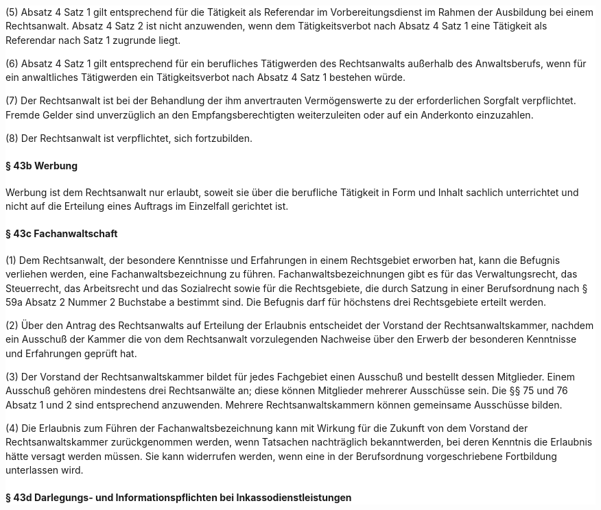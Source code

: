 (5) Absatz 4 Satz 1 gilt entsprechend für die Tätigkeit als Referendar
im Vorbereitungsdienst im Rahmen der Ausbildung bei einem
Rechtsanwalt. Absatz 4 Satz 2 ist nicht anzuwenden, wenn dem
Tätigkeitsverbot nach Absatz 4 Satz 1 eine Tätigkeit als Referendar
nach Satz 1 zugrunde liegt.

(6) Absatz 4 Satz 1 gilt entsprechend für ein berufliches Tätigwerden
des Rechtsanwalts außerhalb des Anwaltsberufs, wenn für ein
anwaltliches Tätigwerden ein Tätigkeitsverbot nach Absatz 4 Satz 1
bestehen würde.

(7) Der Rechtsanwalt ist bei der Behandlung der ihm anvertrauten
Vermögenswerte zu der erforderlichen Sorgfalt verpflichtet. Fremde
Gelder sind unverzüglich an den Empfangsberechtigten weiterzuleiten
oder auf ein Anderkonto einzuzahlen.

(8) Der Rechtsanwalt ist verpflichtet, sich fortzubilden.


#### § 43b Werbung

Werbung ist dem Rechtsanwalt nur erlaubt, soweit sie über die
berufliche Tätigkeit in Form und Inhalt sachlich unterrichtet und
nicht auf die Erteilung eines Auftrags im Einzelfall gerichtet ist.


#### § 43c Fachanwaltschaft

(1) Dem Rechtsanwalt, der besondere Kenntnisse und Erfahrungen in
einem Rechtsgebiet erworben hat, kann die Befugnis verliehen werden,
eine Fachanwaltsbezeichnung zu führen. Fachanwaltsbezeichnungen gibt
es für das Verwaltungsrecht, das Steuerrecht, das Arbeitsrecht und das
Sozialrecht sowie für die Rechtsgebiete, die durch Satzung in einer
Berufsordnung nach § 59a Absatz 2 Nummer 2 Buchstabe a bestimmt sind.
Die Befugnis darf für höchstens drei Rechtsgebiete erteilt werden.

(2) Über den Antrag des Rechtsanwalts auf Erteilung der Erlaubnis
entscheidet der Vorstand der Rechtsanwaltskammer, nachdem ein Ausschuß
der Kammer die von dem Rechtsanwalt vorzulegenden Nachweise über den
Erwerb der besonderen Kenntnisse und Erfahrungen geprüft hat.

(3) Der Vorstand der Rechtsanwaltskammer bildet für jedes Fachgebiet
einen Ausschuß und bestellt dessen Mitglieder. Einem Ausschuß gehören
mindestens drei Rechtsanwälte an; diese können Mitglieder mehrerer
Ausschüsse sein. Die §§ 75 und 76 Absatz 1 und 2 sind entsprechend
anzuwenden. Mehrere Rechtsanwaltskammern können gemeinsame Ausschüsse
bilden.

(4) Die Erlaubnis zum Führen der Fachanwaltsbezeichnung kann mit
Wirkung für die Zukunft von dem Vorstand der Rechtsanwaltskammer
zurückgenommen werden, wenn Tatsachen nachträglich bekanntwerden, bei
deren Kenntnis die Erlaubnis hätte versagt werden müssen. Sie kann
widerrufen werden, wenn eine in der Berufsordnung vorgeschriebene
Fortbildung unterlassen wird.


#### § 43d Darlegungs- und Informationspflichten bei Inkassodienstleistungen
